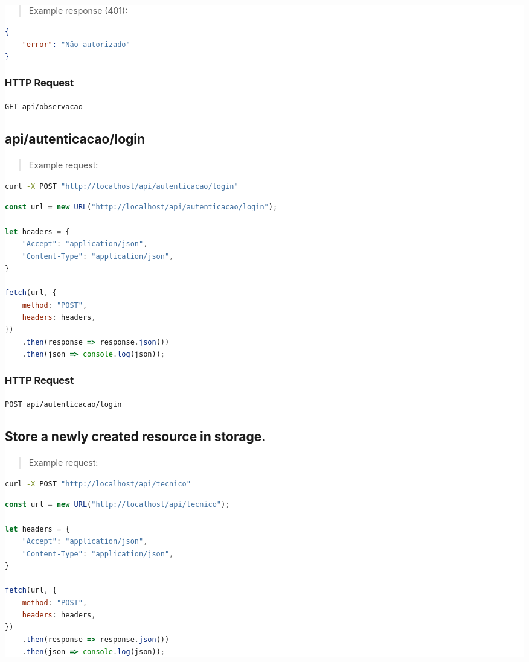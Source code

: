 
> Example response (401):

```json
{
    "error": "Não autorizado"
}
```

### HTTP Request
`GET api/observacao`





## api/autenticacao/login
> Example request:

```bash
curl -X POST "http://localhost/api/autenticacao/login" 
```

```javascript
const url = new URL("http://localhost/api/autenticacao/login");

let headers = {
    "Accept": "application/json",
    "Content-Type": "application/json",
}

fetch(url, {
    method: "POST",
    headers: headers,
})
    .then(response => response.json())
    .then(json => console.log(json));
```



### HTTP Request
`POST api/autenticacao/login`





## Store a newly created resource in storage.

> Example request:

```bash
curl -X POST "http://localhost/api/tecnico" 
```

```javascript
const url = new URL("http://localhost/api/tecnico");

let headers = {
    "Accept": "application/json",
    "Content-Type": "application/json",
}

fetch(url, {
    method: "POST",
    headers: headers,
})
    .then(response => response.json())
    .then(json => console.log(json));
```
